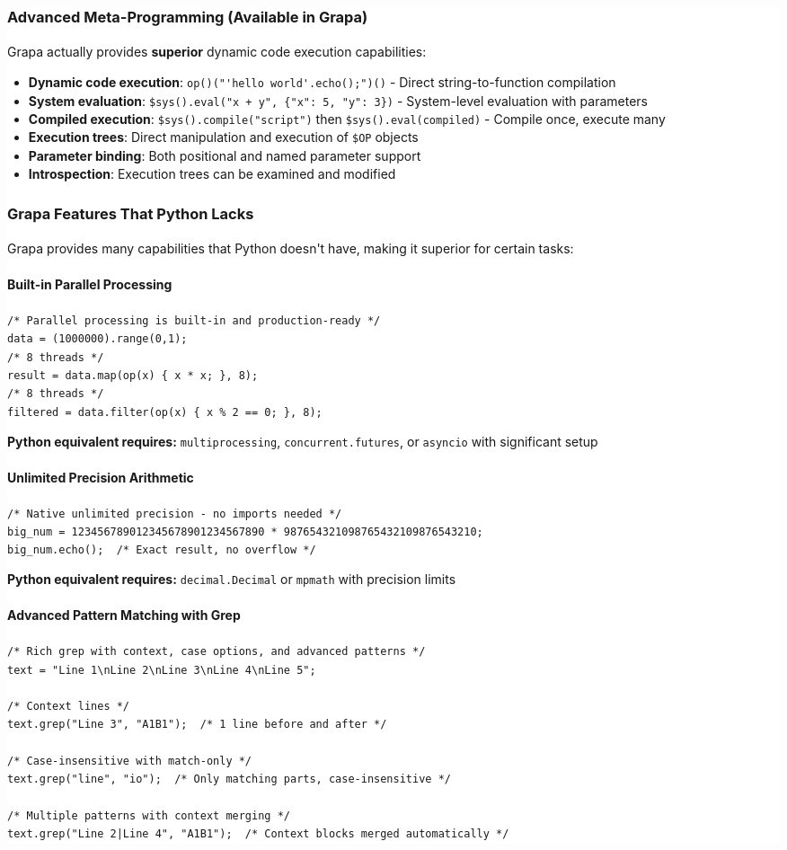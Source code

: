 ### Advanced Meta-Programming (Available in Grapa)
Grapa actually provides **superior** dynamic code execution capabilities:

- **Dynamic code execution**: `op()("'hello world'.echo();")()` - Direct string-to-function compilation
- **System evaluation**: `$sys().eval("x + y", {"x": 5, "y": 3})` - System-level evaluation with parameters
- **Compiled execution**: `$sys().compile("script")` then `$sys().eval(compiled)` - Compile once, execute many
- **Execution trees**: Direct manipulation and execution of `$OP` objects
- **Parameter binding**: Both positional and named parameter support
- **Introspection**: Execution trees can be examined and modified

### Grapa Features That Python Lacks

Grapa provides many capabilities that Python doesn't have, making it superior for certain tasks:

#### **Built-in Parallel Processing**
```grapa
/* Parallel processing is built-in and production-ready */
data = (1000000).range(0,1);
/* 8 threads */
result = data.map(op(x) { x * x; }, 8);
/* 8 threads */
filtered = data.filter(op(x) { x % 2 == 0; }, 8);
```

**Python equivalent requires:** `multiprocessing`, `concurrent.futures`, or `asyncio` with significant setup

#### **Unlimited Precision Arithmetic**
```grapa
/* Native unlimited precision - no imports needed */
big_num = 123456789012345678901234567890 * 987654321098765432109876543210;
big_num.echo();  /* Exact result, no overflow */
```

**Python equivalent requires:** `decimal.Decimal` or `mpmath` with precision limits

#### **Advanced Pattern Matching with Grep**
```grapa
/* Rich grep with context, case options, and advanced patterns */
text = "Line 1\nLine 2\nLine 3\nLine 4\nLine 5";

/* Context lines */
text.grep("Line 3", "A1B1");  /* 1 line before and after */

/* Case-insensitive with match-only */
text.grep("line", "io");  /* Only matching parts, case-insensitive */

/* Multiple patterns with context merging */
text.grep("Line 2|Line 4", "A1B1");  /* Context blocks merged automatically */
```
